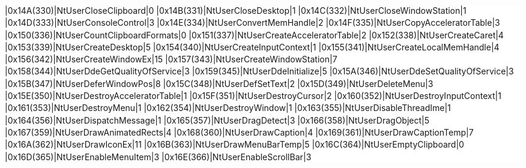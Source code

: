 |0x14A(330)|NtUserCloseClipboard|0
|0x14B(331)|NtUserCloseDesktop|1
|0x14C(332)|NtUserCloseWindowStation|1
|0x14D(333)|NtUserConsoleControl|3
|0x14E(334)|NtUserConvertMemHandle|2
|0x14F(335)|NtUserCopyAcceleratorTable|3
|0x150(336)|NtUserCountClipboardFormats|0
|0x151(337)|NtUserCreateAcceleratorTable|2
|0x152(338)|NtUserCreateCaret|4
|0x153(339)|NtUserCreateDesktop|5
|0x154(340)|NtUserCreateInputContext|1
|0x155(341)|NtUserCreateLocalMemHandle|4
|0x156(342)|NtUserCreateWindowEx|15
|0x157(343)|NtUserCreateWindowStation|7
|0x158(344)|NtUserDdeGetQualityOfService|3
|0x159(345)|NtUserDdeInitialize|5
|0x15A(346)|NtUserDdeSetQualityOfService|3
|0x15B(347)|NtUserDeferWindowPos|8
|0x15C(348)|NtUserDefSetText|2
|0x15D(349)|NtUserDeleteMenu|3
|0x15E(350)|NtUserDestroyAcceleratorTable|1
|0x15F(351)|NtUserDestroyCursor|2
|0x160(352)|NtUserDestroyInputContext|1
|0x161(353)|NtUserDestroyMenu|1
|0x162(354)|NtUserDestroyWindow|1
|0x163(355)|NtUserDisableThreadIme|1
|0x164(356)|NtUserDispatchMessage|1
|0x165(357)|NtUserDragDetect|3
|0x166(358)|NtUserDragObject|5
|0x167(359)|NtUserDrawAnimatedRects|4
|0x168(360)|NtUserDrawCaption|4
|0x169(361)|NtUserDrawCaptionTemp|7
|0x16A(362)|NtUserDrawIconEx|11
|0x16B(363)|NtUserDrawMenuBarTemp|5
|0x16C(364)|NtUserEmptyClipboard|0
|0x16D(365)|NtUserEnableMenuItem|3
|0x16E(366)|NtUserEnableScrollBar|3